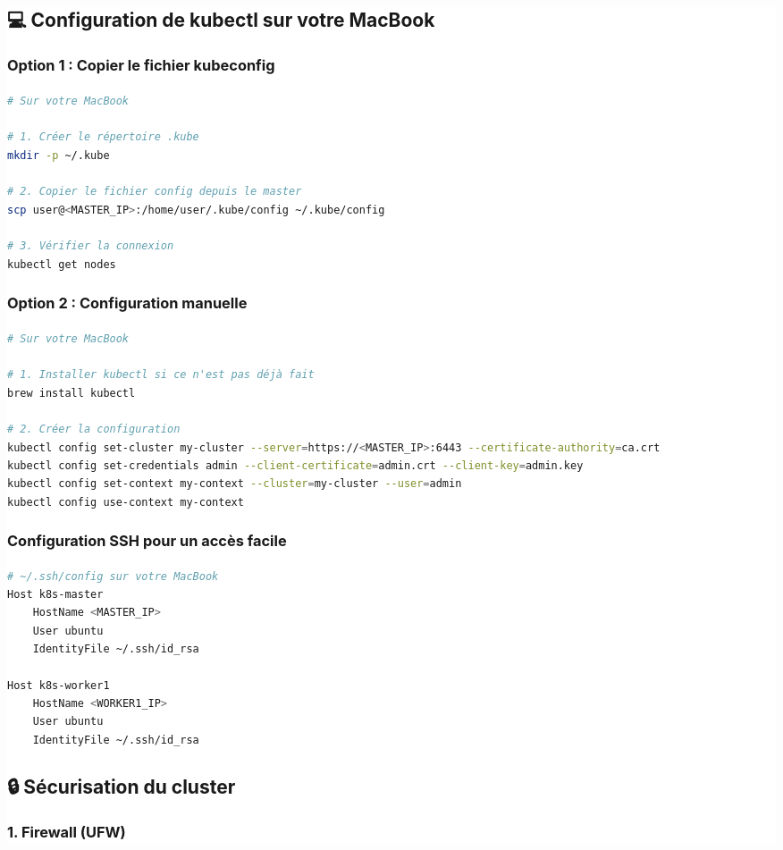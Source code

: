 ## 💻 Configuration de kubectl sur votre MacBook

### Option 1 : Copier le fichier kubeconfig

```bash
# Sur votre MacBook

# 1. Créer le répertoire .kube
mkdir -p ~/.kube

# 2. Copier le fichier config depuis le master
scp user@<MASTER_IP>:/home/user/.kube/config ~/.kube/config

# 3. Vérifier la connexion
kubectl get nodes
```

### Option 2 : Configuration manuelle

```bash
# Sur votre MacBook

# 1. Installer kubectl si ce n'est pas déjà fait
brew install kubectl

# 2. Créer la configuration
kubectl config set-cluster my-cluster --server=https://<MASTER_IP>:6443 --certificate-authority=ca.crt
kubectl config set-credentials admin --client-certificate=admin.crt --client-key=admin.key
kubectl config set-context my-context --cluster=my-cluster --user=admin
kubectl config use-context my-context
```

### Configuration SSH pour un accès facile

```bash
# ~/.ssh/config sur votre MacBook
Host k8s-master
    HostName <MASTER_IP>
    User ubuntu
    IdentityFile ~/.ssh/id_rsa
    
Host k8s-worker1
    HostName <WORKER1_IP>
    User ubuntu
    IdentityFile ~/.ssh/id_rsa
```

## 🔒 Sécurisation du cluster

### 1. Firewall (UFW)
